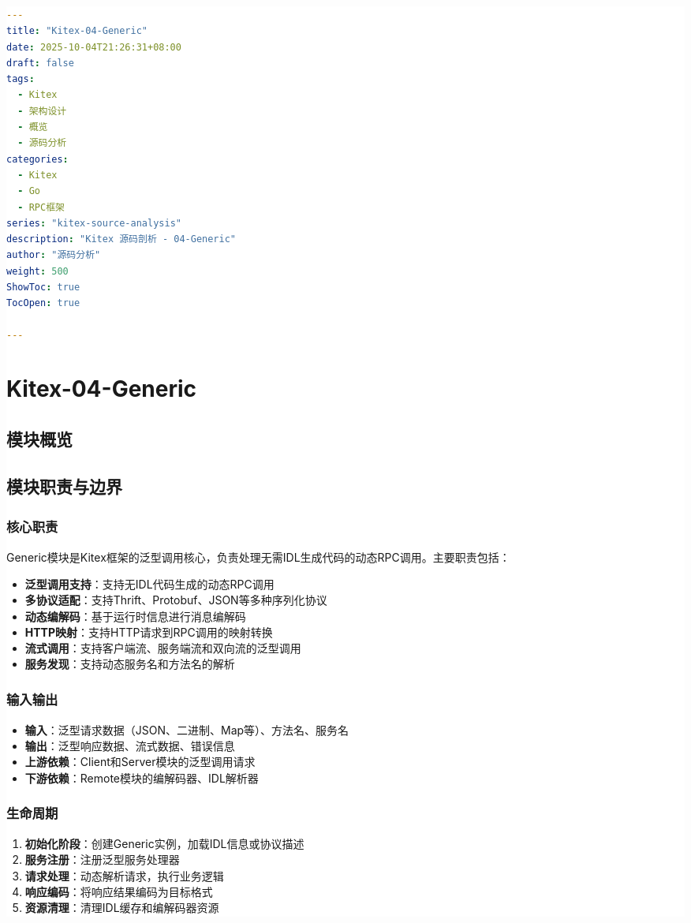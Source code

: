 ```yaml
---
title: "Kitex-04-Generic"
date: 2025-10-04T21:26:31+08:00
draft: false
tags:
  - Kitex
  - 架构设计
  - 概览
  - 源码分析
categories:
  - Kitex
  - Go
  - RPC框架
series: "kitex-source-analysis"
description: "Kitex 源码剖析 - 04-Generic"
author: "源码分析"
weight: 500
ShowToc: true
TocOpen: true

---
```


# Kitex-04-Generic

## 模块概览

## 模块职责与边界

### 核心职责
Generic模块是Kitex框架的泛型调用核心，负责处理无需IDL生成代码的动态RPC调用。主要职责包括：

- **泛型调用支持**：支持无IDL代码生成的动态RPC调用
- **多协议适配**：支持Thrift、Protobuf、JSON等多种序列化协议
- **动态编解码**：基于运行时信息进行消息编解码
- **HTTP映射**：支持HTTP请求到RPC调用的映射转换
- **流式调用**：支持客户端流、服务端流和双向流的泛型调用
- **服务发现**：支持动态服务名和方法名的解析

### 输入输出
- **输入**：泛型请求数据（JSON、二进制、Map等）、方法名、服务名
- **输出**：泛型响应数据、流式数据、错误信息
- **上游依赖**：Client和Server模块的泛型调用请求
- **下游依赖**：Remote模块的编解码器、IDL解析器

### 生命周期
1. **初始化阶段**：创建Generic实例，加载IDL信息或协议描述
2. **服务注册**：注册泛型服务处理器
3. **请求处理**：动态解析请求，执行业务逻辑
4. **响应编码**：将响应结果编码为目标格式
5. **资源清理**：清理IDL缓存和编解码器资源
